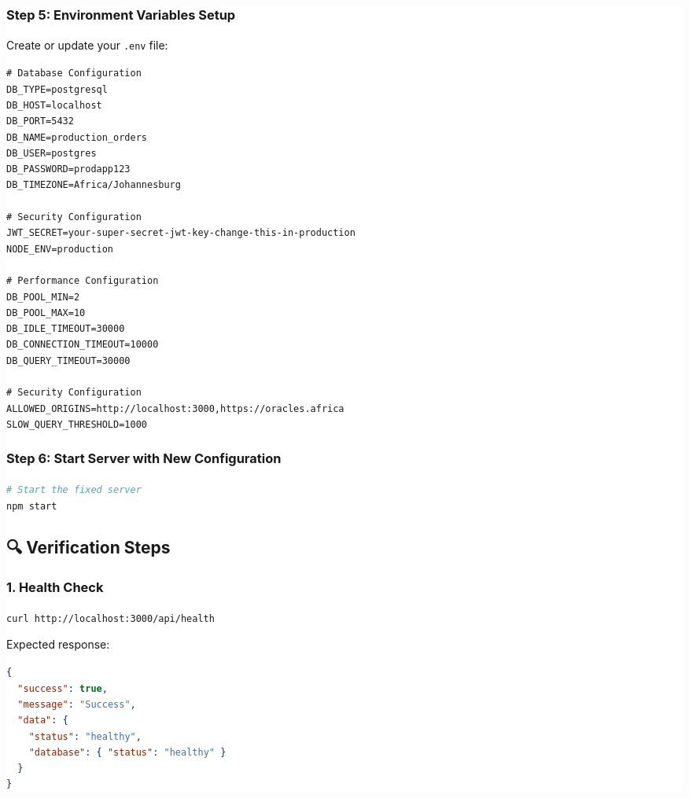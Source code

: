 ### **Step 5: Environment Variables Setup**

Create or update your `.env` file:

```env
# Database Configuration
DB_TYPE=postgresql
DB_HOST=localhost
DB_PORT=5432
DB_NAME=production_orders
DB_USER=postgres
DB_PASSWORD=prodapp123
DB_TIMEZONE=Africa/Johannesburg

# Security Configuration
JWT_SECRET=your-super-secret-jwt-key-change-this-in-production
NODE_ENV=production

# Performance Configuration
DB_POOL_MIN=2
DB_POOL_MAX=10
DB_IDLE_TIMEOUT=30000
DB_CONNECTION_TIMEOUT=10000
DB_QUERY_TIMEOUT=30000

# Security Configuration
ALLOWED_ORIGINS=http://localhost:3000,https://oracles.africa
SLOW_QUERY_THRESHOLD=1000
```

### **Step 6: Start Server with New Configuration**

```bash
# Start the fixed server
npm start
```

## **🔍 Verification Steps**

### **1. Health Check**
```bash
curl http://localhost:3000/api/health
```
Expected response:
```json
{
  "success": true,
  "message": "Success",
  "data": {
    "status": "healthy",
    "database": { "status": "healthy" }
  }
}
```
